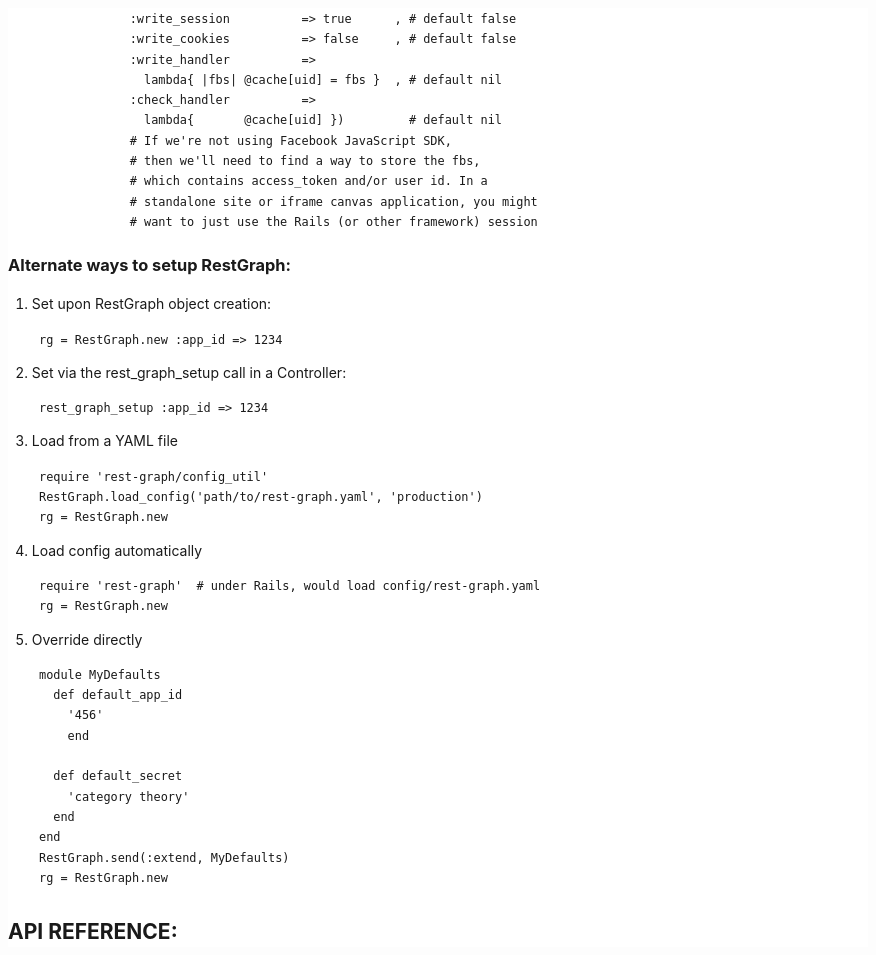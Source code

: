                      :write_session          => true      , # default false
                     :write_cookies          => false     , # default false
                     :write_handler          =>
                       lambda{ |fbs| @cache[uid] = fbs }  , # default nil
                     :check_handler          =>
                       lambda{       @cache[uid] })         # default nil
                     # If we're not using Facebook JavaScript SDK,
                     # then we'll need to find a way to store the fbs,
                     # which contains access_token and/or user id. In a
                     # standalone site or iframe canvas application, you might
                     # want to just use the Rails (or other framework) session

### Alternate ways to setup RestGraph:

1. Set upon RestGraph object creation:

        rg = RestGraph.new :app_id => 1234

2. Set via the rest_graph_setup call in a Controller:

        rest_graph_setup :app_id => 1234

3. Load from a YAML file

        require 'rest-graph/config_util'
        RestGraph.load_config('path/to/rest-graph.yaml', 'production')
        rg = RestGraph.new

4. Load config automatically

        require 'rest-graph'  # under Rails, would load config/rest-graph.yaml
        rg = RestGraph.new

5. Override directly

        module MyDefaults
          def default_app_id
            '456'
            end

          def default_secret
            'category theory'
          end
        end
        RestGraph.send(:extend, MyDefaults)
        rg = RestGraph.new

## API REFERENCE:


[samplergthree]: https://github.com/cardinalblue/samplergthree
[detailed documents]: https://github.com/godfat/rest-graph/blob/master/doc/ToC.md
[rest-core]: https://github.com/godfat/rest-core
[FQL]: http://developers.facebook.com/docs/reference/fql/